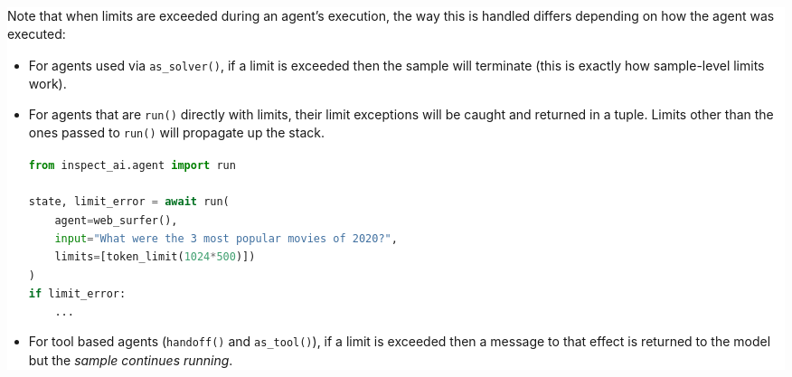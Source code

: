 Note that when limits are exceeded during an agent’s execution, the way
this is handled differs depending on how the agent was executed:

- For agents used via `as_solver()`, if a limit is exceeded then the
  sample will terminate (this is exactly how sample-level limits work).

- For agents that are `run()` directly with limits, their limit
  exceptions will be caught and returned in a tuple. Limits other than
  the ones passed to `run()` will propagate up the stack.

  ``` python
  from inspect_ai.agent import run

  state, limit_error = await run(
      agent=web_surfer(), 
      input="What were the 3 most popular movies of 2020?",
      limits=[token_limit(1024*500)])
  )
  if limit_error:
      ...
  ```

- For tool based agents (`handoff()` and `as_tool()`), if a limit is
  exceeded then a message to that effect is returned to the model but
  the *sample continues running*.
